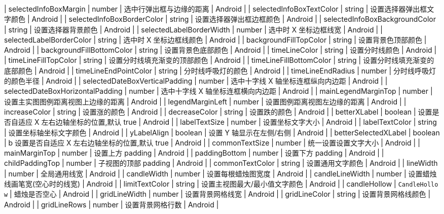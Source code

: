 | selectedInfoBoxMargin              | number                                  | 选中行弹出框与边缘的距离                        | Android     |
| selectedInfoBoxTextColor           | string                                  | 设置选择器弹出框文字颜色                        | Android     |
| selectedInfoBoxBorderColor         | string                                  | 设置选择器弹出框边框颜色                        | Android     |
| selectedInfoBoxBackgroundColor     | string                                  | 设置选择器背景颜色                              | Android     |
| selectedLabelBorderWidth           | number                                  | 选中时 X 坐标边框线宽                           | Android     |
| selectedLabelBorderColor           | string                                  | 选中时 X 坐标边框线颜色                         | Android     |
| backgroundFillTopColor             | string                                  | 设置背景色顶部颜色                              | Android     |
| backgroundFillBottomColor          | string                                  | 设置背景色底部颜色                              | Android     |
| timeLineColor                      | string                                  | 设置分时线颜色                                  | Android     |
| timeLineFillTopColor               | string                                  | 设置分时线填充渐变的顶部颜色                    | Android     |
| timeLineFillBottomColor            | string                                  | 设置分时线填充渐变的底部颜色                    | Android     |
| timeLineEndPointColor              | string                                  | 分时线呼吸灯的颜色                              | Android     |
| timeLineEndRadius                  | number                                  | 分时线呼吸灯的颜色半径                          | Android     |
| selectedDateBoxVerticalPadding     | number                                  | 选中十字线 X 轴坐标连框纵向内边距               | Android     |
| selectedDateBoxHorizontalPadding   | number                                  | 选中十字线 X 轴坐标连框横向内边距               | Android     |
| mainLegendMarginTop                | number                                  | 设置主实图图例距离视图上边缘的距离              | Android     |
| legendMarginLeft                   | number                                  | 设置图例距离视图左边缘的距离                    | Android     |
| increaseColor                      | string                                  | 设置涨的颜色                                    | Android     |
| decreaseColor                      | string                                  | 设置跌的颜色                                    | Android     |
| betterXLabel                       | boolean                                 | 设置是否自适应 X 左右边轴坐标的位置,默认 true   | Android     |
| labelTextSize                      | number                                  | 设置坐标文字大小                                | Android     |
| labelTextColor                     | string                                  | 设置坐标轴坐标文字颜色                          | Android     |
| yLabelAlign                        | boolean                                 | 设置 Y 轴显示在左侧/右侧                        | Android     |
| betterSelectedXLabel               | boolean                                 | b 设置是否自适应 X 左右边轴坐标的位置,默认 true | Android     |
| commonTextSize                     | number                                  | 统一设置设置文字大小                            | Android     |
| mainMarginTop                      | number                                  | 设置上方 padding                                | Android     |
| paddingBottom                      | number                                  | 设置下方 padding                                | Android     |
| childPaddingTop                    | number                                  | 子视图的顶部 padding                            | Android     |
| commonTextColor                    | string                                  | 设置通用文字颜色                                | Android     |
| lineWidth                          | number                                  | 全局通用线宽                                    | Android     |
| candleWidth                        | number                                  | 设置每根蜡烛图宽度                              | Android     |
| candleLineWidth                    | number                                  | 设置蜡烛线画笔宽(空心时的线宽)                  | Android     |
| limitTextColor                     | string                                  | 设置主视图最大/最小值文字颜色                   | Android     |
| candleHollow                       | `CandleHollow`                          | 蜡烛是否空心                                    | Android     |
| gridLineWidth                      | number                                  | 设置背景网格线宽                                | Android     |
| gridLineColor                      | string                                  | 设置背景网格线颜色                              | Android     |
| gridLineRows                       | number                                  | 设置背景网格行数                                | Android     |